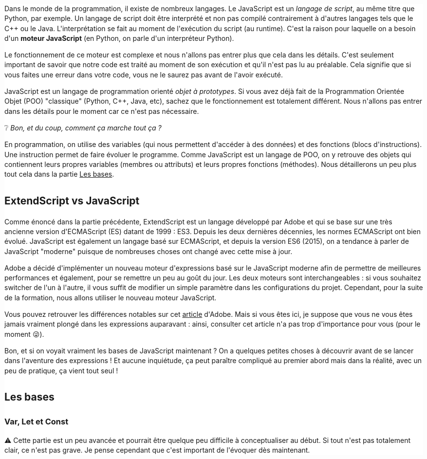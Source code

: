 Dans le monde de la programmation, il existe de nombreux langages. Le JavaScript est un *langage de script*, au même titre que Python, par exemple. Un langage de script doit être interprété et non pas compilé contrairement à d'autres langages tels que le C++ ou le Java. L'interprétation se fait au moment de l'exécution du script (au runtime). C'est la raison pour laquelle on a besoin d'un **moteur JavaScript** (en Python, on parle d'un interpréteur Python).

Le fonctionnement de ce moteur est complexe et nous n'allons pas entrer plus que cela dans les détails. C'est seulement important de savoir que notre code est traité au moment de son exécution et qu'il n'est pas lu au préalable. Cela signifie que si vous faites une erreur dans votre code, vous ne le saurez pas avant de l'avoir exécuté.

JavaScript est un langage de programmation orienté *objet à prototypes*. Si vous avez déjà fait de la Programmation Orientée Objet (POO) "classique" (Python, C++, Java, etc), sachez que le fonctionnement est totalement différent. Nous n'allons pas entrer dans les détails pour le moment car ce n'est pas nécessaire.

:grey_question: *Bon, et du coup, comment ça marche tout ça ?*

En programmation, on utilise des variables (qui nous permettent d'accéder à des données) et des fonctions (blocs d'instructions). Une instruction permet de faire évoluer le programme. Comme JavaScript est un langage de POO, on y retrouve des objets qui contiennent leurs propres variables (membres ou attributs) et leurs propres fonctions (méthodes). Nous détaillerons un peu plus tout cela dans la partie [Les bases](#les-bases).

## ExtendScript vs JavaScript

Comme énoncé dans la partie précédente, ExtendScript est un langage développé par Adobe et qui se base sur une très ancienne version d'ECMAScript (ES) datant de 1999 : ES3. Depuis les deux dernières décennies, les normes ECMAScript ont bien évolué. JavaScript est également un langage basé sur ECMAScript, et depuis la version ES6 (2015), on a tendance à parler de JavaScript "moderne" puisque de nombreuses choses ont changé avec cette mise à jour.

Adobe a décidé d'implémenter un nouveau moteur d'expressions basé sur le JavaScript moderne afin de permettre de meilleures performances et également, pour se remettre un peu au goût du jour. Les deux moteurs sont interchangeables : si vous souhaitez switcher de l'un à l'autre, il vous suffit de modifier un simple paramètre dans les configurations du projet. Cependant, pour la suite de la formation, nous allons utiliser le nouveau moteur JavaScript.

Vous pouvez retrouver les différences notables sur cet [article](https://helpx.adobe.com/fr/after-effects/using/legacy-and-extend-script-engine.html) d'Adobe. Mais si vous êtes ici, je suppose que vous ne vous êtes jamais vraiment plongé dans les expressions auparavant : ainsi, consulter cet article n'a pas trop d'importance pour vous (pour le moment :stuck_out_tongue_winking_eye:).

Bon, et si on voyait vraiment les bases de JavaScript maintenant ? On a quelques petites choses à découvrir avant de se lancer dans l'aventure des expressions ! Et aucune inquiétude, ça peut paraître compliqué au premier abord mais dans la réalité, avec un peu de pratique, ça vient tout seul !

## Les bases

### Var, Let et Const

:warning: Cette partie est un peu avancée et pourrait être quelque peu difficile à conceptualiser au début. Si tout n'est pas totalement clair, ce n'est pas grave. Je pense cependant que c'est important de l'évoquer dès maintenant.
